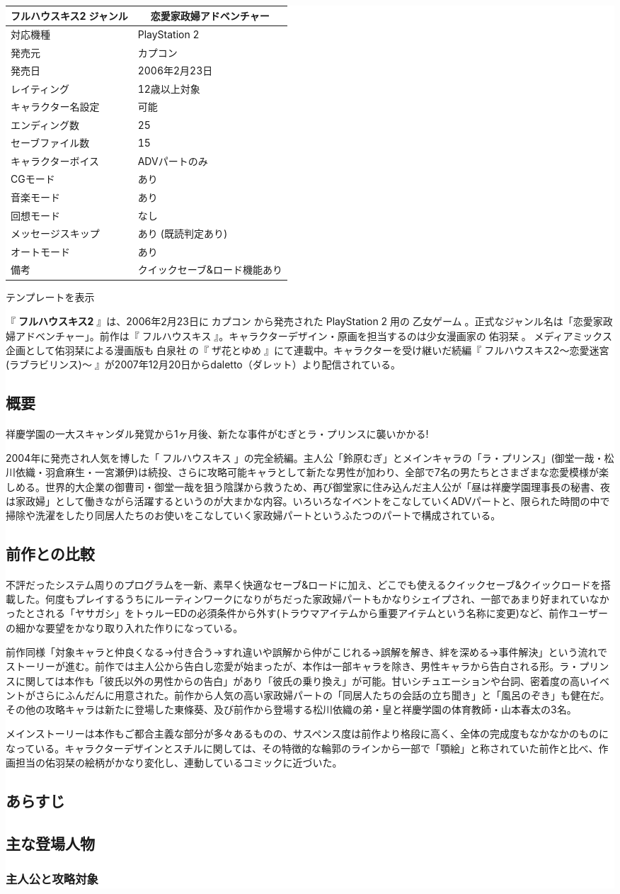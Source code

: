 フルハウスキス2  ジャンル  |  恋愛家政婦アドベンチャー   
---|---  
対応機種  |  PlayStation 2   
発売元  |  カプコン   
発売日  |  2006年2月23日   
レイティング  |  12歳以上対象   
キャラクター名設定  |  可能   
エンディング数  |  25   
セーブファイル数  |  15   
キャラクターボイス  |  ADVパートのみ   
CGモード  |  あり   
音楽モード  |  あり   
回想モード  |  なし   
メッセージスキップ  |  あり (既読判定あり)   
オートモード  |  あり   
備考  |  クイックセーブ&ロード機能あり   
テンプレートを表示  
  
『 **フルハウスキス2** 』は、2006年2月23日に  カプコン  から発売された  PlayStation 2  用の  乙女ゲーム
。正式なジャンル名は「恋愛家政婦アドベンチャー」。前作は『  フルハウスキス  』。キャラクターデザイン・原画を担当するのは少女漫画家の  佑羽栞  。
メディアミックス  企画として佑羽栞による漫画版も  白泉社  の『  ザ花とゆめ  』にて連載中。キャラクターを受け継いだ続編『
フルハウスキス2〜恋愛迷宮(ラブラビリンス)〜  』が2007年12月20日からdaletto（ダレット）より配信されている。

##  概要  

祥慶学園の一大スキャンダル発覚から1ヶ月後、新たな事件がむぎとラ・プリンスに襲いかかる!

2004年に発売され人気を博した「  フルハウスキス
」の完全続編。主人公「鈴原むぎ」とメインキャラの「ラ・プリンス」(御堂一哉・松川依織・羽倉麻生・一宮瀬伊)は続投、さらに攻略可能キャラとして新たな男性が加わり、全部で7名の男たちとさまざまな恋愛模様が楽しめる。世界的大企業の御曹司・御堂一哉を狙う陰謀から救うため、再び御堂家に住み込んだ主人公が「昼は祥慶学園理事長の秘書、夜は家政婦」として働きながら活躍するというのが大まかな内容。いろいろなイベントをこなしていくADVパートと、限られた時間の中で掃除や洗濯をしたり同居人たちのお使いをこなしていく家政婦パートというふたつのパートで構成されている。

##  前作との比較  

不評だったシステム周りのプログラムを一新、素早く快適なセーブ&ロードに加え、どこでも使えるクイックセーブ&クイックロードを搭載した。何度もプレイするうちにルーティンワークになりがちだった家政婦パートもかなりシェイプされ、一部であまり好まれていなかったとされる「ヤサガシ」をトゥルーEDの必須条件から外す(トラウマアイテムから重要アイテムという名称に変更)など、前作ユーザーの細かな要望をかなり取り入れた作りになっている。

前作同様「対象キャラと仲良くなる→付き合う→すれ違いや誤解から仲がこじれる→誤解を解き、絆を深める→事件解決」という流れでストーリーが進む。前作では主人公から告白し恋愛が始まったが、本作は一部キャラを除き、男性キャラから告白される形。ラ・プリンスに関しては本作も「彼氏以外の男性からの告白」があり「彼氏の乗り換え」が可能。甘いシチュエーションや台詞、密着度の高いイベントがさらにふんだんに用意された。前作から人気の高い家政婦パートの「同居人たちの会話の立ち聞き」と「風呂のぞき」も健在だ。
その他の攻略キャラは新たに登場した東條葵、及び前作から登場する松川依織の弟・皇と祥慶学園の体育教師・山本春太の3名。

メインストーリーは本作もご都合主義な部分が多々あるものの、サスペンス度は前作より格段に高く、全体の完成度もなかなかのものになっている。キャラクターデザインとスチルに関しては、その特徴的な輪郭のラインから一部で「顎絵」と称されていた前作と比べ、作画担当の佑羽栞の絵柄がかなり変化し、連動しているコミックに近づいた。

##  あらすじ  

##  主な登場人物  

###  主人公と攻略対象  
